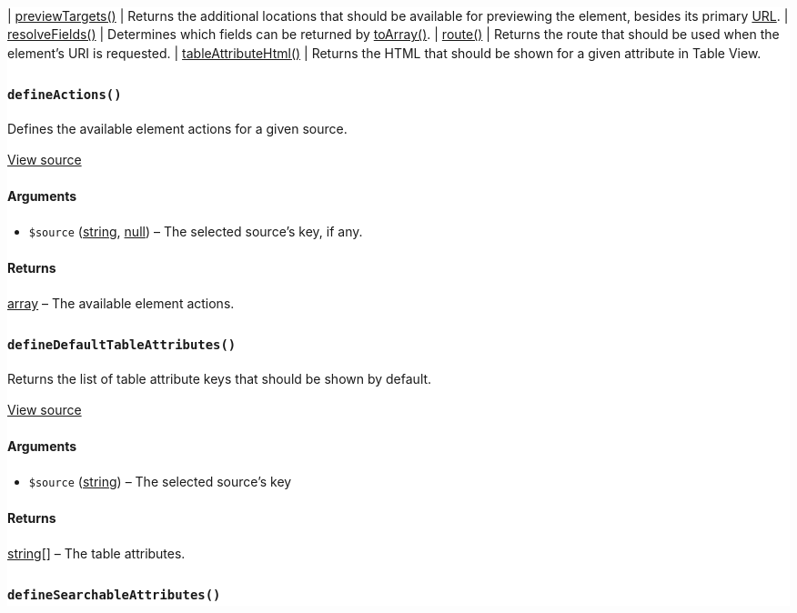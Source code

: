 | [previewTargets()](https://docs.craftcms.com/api/v3/craft-base-element.html#method-previewtargets "Defined by craft\base\Element")                      | Returns the additional locations that should be available for previewing the element, besides its primary [URL](https://docs.craftcms.com/api/v3/craft-base-element.html#method-geturl).
| [resolveFields()](https://www.yiiframework.com/doc/api/2.0/yii-base-arrayabletrait#resolveFields()-detail "Defined by yii\base\ArrayableTrait")         | Determines which fields can be returned by [toArray()](https://www.yiiframework.com/doc/api/2.0/yii-base-arrayabletrait#toArray()-detail).
| [route()](craft-commerce-elements-product.md#method-route)                                                                                              | Returns the route that should be used when the element’s URI is requested.
| [tableAttributeHtml()](craft-commerce-elements-product.md#method-tableattributehtml)                                                                    | Returns the HTML that should be shown for a given attribute in Table View.

### `defineActions()`





Defines the available element actions for a given source.








[View source](https://github.com/craftcms/commerce/blob/master/src/elements/Product.php#L1021-L1092)


#### Arguments

- `$source` ([string](http://php.net/language.types.string), [null](http://php.net/language.types.null)) – The selected source’s key, if any.

#### Returns

[array](http://php.net/language.types.array) – The available element actions.



### `defineDefaultTableAttributes()`





Returns the list of table attribute keys that should be shown by default.








[View source](https://github.com/craftcms/commerce/blob/master/src/elements/Product.php#L1127-L1142)


#### Arguments

- `$source` ([string](http://php.net/language.types.string)) – The selected source’s key

#### Returns

[string](http://php.net/language.types.string)[] – The table attributes.



### `defineSearchableAttributes()`
